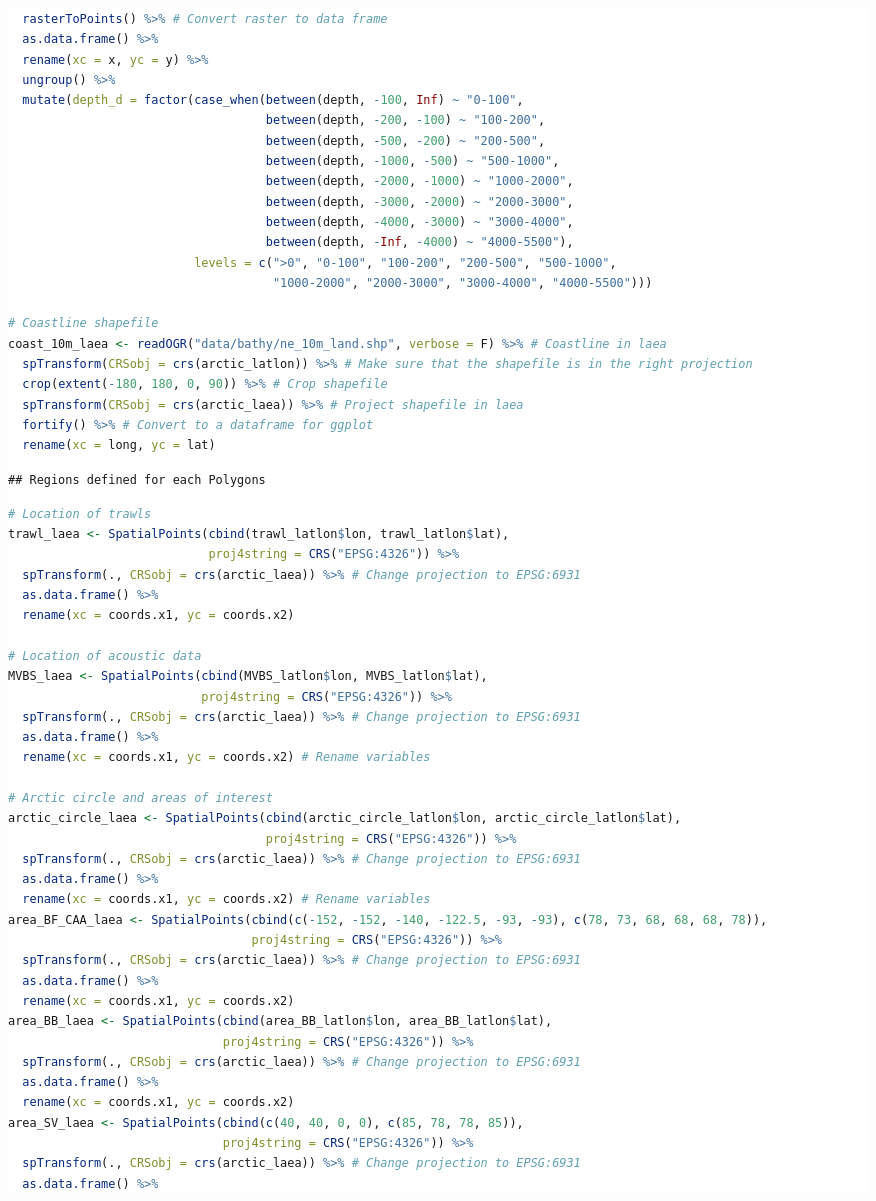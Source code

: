 ``` r
  rasterToPoints() %>% # Convert raster to data frame
  as.data.frame() %>%
  rename(xc = x, yc = y) %>%
  ungroup() %>%
  mutate(depth_d = factor(case_when(between(depth, -100, Inf) ~ "0-100",
                                    between(depth, -200, -100) ~ "100-200",
                                    between(depth, -500, -200) ~ "200-500",
                                    between(depth, -1000, -500) ~ "500-1000",
                                    between(depth, -2000, -1000) ~ "1000-2000",
                                    between(depth, -3000, -2000) ~ "2000-3000",
                                    between(depth, -4000, -3000) ~ "3000-4000",
                                    between(depth, -Inf, -4000) ~ "4000-5500"),
                          levels = c(">0", "0-100", "100-200", "200-500", "500-1000",
                                     "1000-2000", "2000-3000", "3000-4000", "4000-5500")))

# Coastline shapefile
coast_10m_laea <- readOGR("data/bathy/ne_10m_land.shp", verbose = F) %>% # Coastline in laea
  spTransform(CRSobj = crs(arctic_latlon)) %>% # Make sure that the shapefile is in the right projection
  crop(extent(-180, 180, 0, 90)) %>% # Crop shapefile
  spTransform(CRSobj = crs(arctic_laea)) %>% # Project shapefile in laea
  fortify() %>% # Convert to a dataframe for ggplot
  rename(xc = long, yc = lat)
```

    ## Regions defined for each Polygons

``` r
# Location of trawls
trawl_laea <- SpatialPoints(cbind(trawl_latlon$lon, trawl_latlon$lat), 
                            proj4string = CRS("EPSG:4326")) %>%
  spTransform(., CRSobj = crs(arctic_laea)) %>% # Change projection to EPSG:6931
  as.data.frame() %>%
  rename(xc = coords.x1, yc = coords.x2)

# Location of acoustic data
MVBS_laea <- SpatialPoints(cbind(MVBS_latlon$lon, MVBS_latlon$lat), 
                           proj4string = CRS("EPSG:4326")) %>%
  spTransform(., CRSobj = crs(arctic_laea)) %>% # Change projection to EPSG:6931
  as.data.frame() %>%
  rename(xc = coords.x1, yc = coords.x2) # Rename variables

# Arctic circle and areas of interest
arctic_circle_laea <- SpatialPoints(cbind(arctic_circle_latlon$lon, arctic_circle_latlon$lat), 
                                    proj4string = CRS("EPSG:4326")) %>%
  spTransform(., CRSobj = crs(arctic_laea)) %>% # Change projection to EPSG:6931
  as.data.frame() %>%
  rename(xc = coords.x1, yc = coords.x2) # Rename variables
area_BF_CAA_laea <- SpatialPoints(cbind(c(-152, -152, -140, -122.5, -93, -93), c(78, 73, 68, 68, 68, 78)), 
                                  proj4string = CRS("EPSG:4326")) %>%
  spTransform(., CRSobj = crs(arctic_laea)) %>% # Change projection to EPSG:6931
  as.data.frame() %>%
  rename(xc = coords.x1, yc = coords.x2)
area_BB_laea <- SpatialPoints(cbind(area_BB_latlon$lon, area_BB_latlon$lat), 
                              proj4string = CRS("EPSG:4326")) %>%
  spTransform(., CRSobj = crs(arctic_laea)) %>% # Change projection to EPSG:6931
  as.data.frame() %>%
  rename(xc = coords.x1, yc = coords.x2)
area_SV_laea <- SpatialPoints(cbind(c(40, 40, 0, 0), c(85, 78, 78, 85)), 
                              proj4string = CRS("EPSG:4326")) %>%
  spTransform(., CRSobj = crs(arctic_laea)) %>% # Change projection to EPSG:6931
  as.data.frame() %>%
```